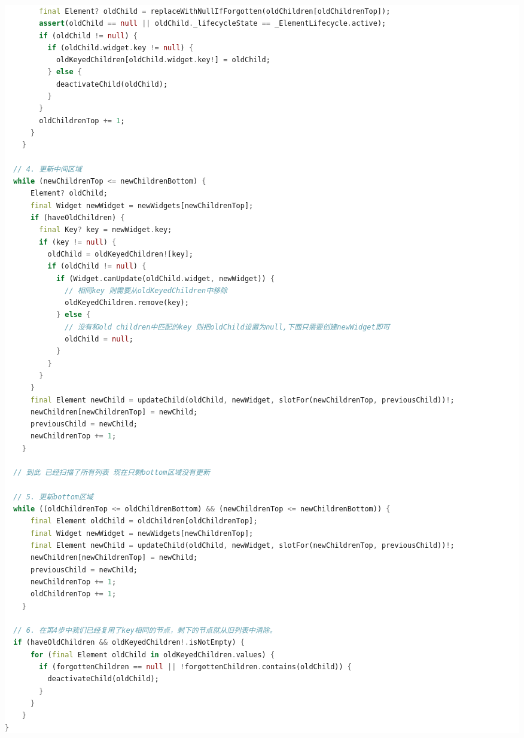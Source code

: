 ```dart
        final Element? oldChild = replaceWithNullIfForgotten(oldChildren[oldChildrenTop]);
        assert(oldChild == null || oldChild._lifecycleState == _ElementLifecycle.active);
        if (oldChild != null) {
          if (oldChild.widget.key != null) {
            oldKeyedChildren[oldChild.widget.key!] = oldChild;
          } else {
            deactivateChild(oldChild);
          }
        }
        oldChildrenTop += 1;
      }
    }
  
  // 4. 更新中间区域 
  while (newChildrenTop <= newChildrenBottom) {
      Element? oldChild;
      final Widget newWidget = newWidgets[newChildrenTop];
      if (haveOldChildren) {
        final Key? key = newWidget.key;
        if (key != null) {
          oldChild = oldKeyedChildren![key];
          if (oldChild != null) {
            if (Widget.canUpdate(oldChild.widget, newWidget)) {
              // 相同key 则需要从oldKeyedChildren中移除
              oldKeyedChildren.remove(key);
            } else {
              // 没有和old children中匹配的key 则把oldChild设置为null,下面只需要创建newWidget即可
              oldChild = null;
            }
          }
        }
      }
      final Element newChild = updateChild(oldChild, newWidget, slotFor(newChildrenTop, previousChild))!;
      newChildren[newChildrenTop] = newChild;
      previousChild = newChild;
      newChildrenTop += 1;
    }
  
  // 到此 已经扫描了所有列表 现在只剩bottom区域没有更新
  
  // 5. 更新bottom区域
  while ((oldChildrenTop <= oldChildrenBottom) && (newChildrenTop <= newChildrenBottom)) {
      final Element oldChild = oldChildren[oldChildrenTop];
      final Widget newWidget = newWidgets[newChildrenTop];
      final Element newChild = updateChild(oldChild, newWidget, slotFor(newChildrenTop, previousChild))!;
      newChildren[newChildrenTop] = newChild;
      previousChild = newChild;
      newChildrenTop += 1;
      oldChildrenTop += 1;
    }
  
  // 6. 在第4步中我们已经复用了key相同的节点，剩下的节点就从旧列表中清除。
  if (haveOldChildren && oldKeyedChildren!.isNotEmpty) {
      for (final Element oldChild in oldKeyedChildren.values) {
        if (forgottenChildren == null || !forgottenChildren.contains(oldChild)) {
          deactivateChild(oldChild);
        }
      }
    }
}
```